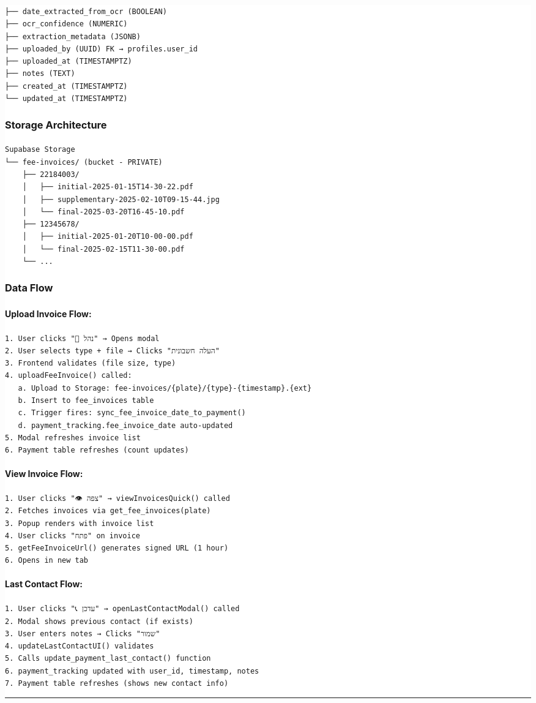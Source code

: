 ```
├── date_extracted_from_ocr (BOOLEAN)
├── ocr_confidence (NUMERIC)
├── extraction_metadata (JSONB)
├── uploaded_by (UUID) FK → profiles.user_id
├── uploaded_at (TIMESTAMPTZ)
├── notes (TEXT)
├── created_at (TIMESTAMPTZ)
└── updated_at (TIMESTAMPTZ)
```

### Storage Architecture

```
Supabase Storage
└── fee-invoices/ (bucket - PRIVATE)
    ├── 22184003/
    │   ├── initial-2025-01-15T14-30-22.pdf
    │   ├── supplementary-2025-02-10T09-15-44.jpg
    │   └── final-2025-03-20T16-45-10.pdf
    ├── 12345678/
    │   ├── initial-2025-01-20T10-00-00.pdf
    │   └── final-2025-02-15T11-30-00.pdf
    └── ...
```

### Data Flow

#### Upload Invoice Flow:
```
1. User clicks "📄 נהל" → Opens modal
2. User selects type + file → Clicks "העלה חשבונית"
3. Frontend validates (file size, type)
4. uploadFeeInvoice() called:
   a. Upload to Storage: fee-invoices/{plate}/{type}-{timestamp}.{ext}
   b. Insert to fee_invoices table
   c. Trigger fires: sync_fee_invoice_date_to_payment()
   d. payment_tracking.fee_invoice_date auto-updated
5. Modal refreshes invoice list
6. Payment table refreshes (count updates)
```

#### View Invoice Flow:
```
1. User clicks "👁️ צפה" → viewInvoicesQuick() called
2. Fetches invoices via get_fee_invoices(plate)
3. Popup renders with invoice list
4. User clicks "פתח" on invoice
5. getFeeInvoiceUrl() generates signed URL (1 hour)
6. Opens in new tab
```

#### Last Contact Flow:
```
1. User clicks "📞 עדכן" → openLastContactModal() called
2. Modal shows previous contact (if exists)
3. User enters notes → Clicks "שמור"
4. updateLastContactUI() validates
5. Calls update_payment_last_contact() function
6. payment_tracking updated with user_id, timestamp, notes
7. Payment table refreshes (shows new contact info)
```

---